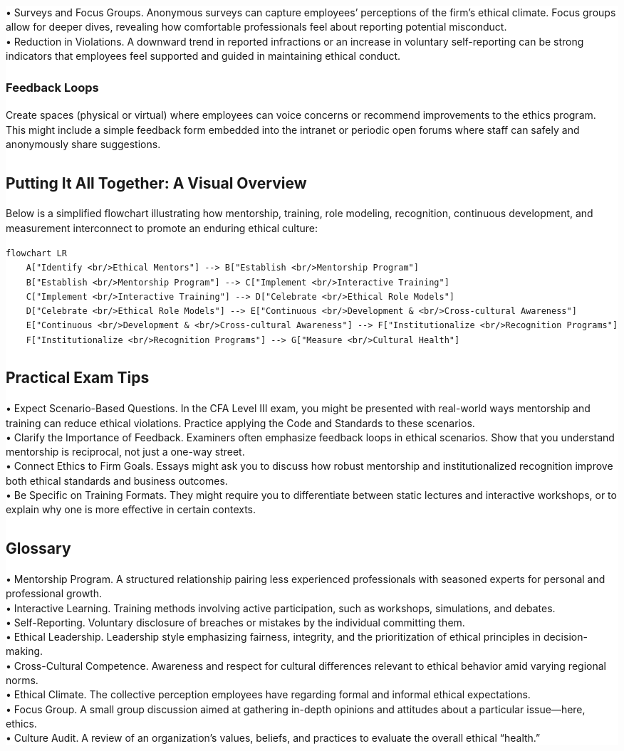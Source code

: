 • Surveys and Focus Groups. Anonymous surveys can capture employees’ perceptions of the firm’s ethical climate. Focus groups allow for deeper dives, revealing how comfortable professionals feel about reporting potential misconduct.  
• Reduction in Violations. A downward trend in reported infractions or an increase in voluntary self-reporting can be strong indicators that employees feel supported and guided in maintaining ethical conduct.

### Feedback Loops
Create spaces (physical or virtual) where employees can voice concerns or recommend improvements to the ethics program. This might include a simple feedback form embedded into the intranet or periodic open forums where staff can safely and anonymously share suggestions.

## Putting It All Together: A Visual Overview

Below is a simplified flowchart illustrating how mentorship, training, role modeling, recognition, continuous development, and measurement interconnect to promote an enduring ethical culture:

```mermaid
flowchart LR
    A["Identify <br/>Ethical Mentors"] --> B["Establish <br/>Mentorship Program"]
    B["Establish <br/>Mentorship Program"] --> C["Implement <br/>Interactive Training"]
    C["Implement <br/>Interactive Training"] --> D["Celebrate <br/>Ethical Role Models"]
    D["Celebrate <br/>Ethical Role Models"] --> E["Continuous <br/>Development & <br/>Cross-cultural Awareness"]
    E["Continuous <br/>Development & <br/>Cross-cultural Awareness"] --> F["Institutionalize <br/>Recognition Programs"]
    F["Institutionalize <br/>Recognition Programs"] --> G["Measure <br/>Cultural Health"]
```

## Practical Exam Tips

• Expect Scenario-Based Questions. In the CFA Level III exam, you might be presented with real-world ways mentorship and training can reduce ethical violations. Practice applying the Code and Standards to these scenarios.  
• Clarify the Importance of Feedback. Examiners often emphasize feedback loops in ethical scenarios. Show that you understand mentorship is reciprocal, not just a one-way street.  
• Connect Ethics to Firm Goals. Essays might ask you to discuss how robust mentorship and institutionalized recognition improve both ethical standards and business outcomes.  
• Be Specific on Training Formats. They might require you to differentiate between static lectures and interactive workshops, or to explain why one is more effective in certain contexts.

## Glossary

• Mentorship Program. A structured relationship pairing less experienced professionals with seasoned experts for personal and professional growth.  
• Interactive Learning. Training methods involving active participation, such as workshops, simulations, and debates.  
• Self-Reporting. Voluntary disclosure of breaches or mistakes by the individual committing them.  
• Ethical Leadership. Leadership style emphasizing fairness, integrity, and the prioritization of ethical principles in decision-making.  
• Cross-Cultural Competence. Awareness and respect for cultural differences relevant to ethical behavior amid varying regional norms.  
• Ethical Climate. The collective perception employees have regarding formal and informal ethical expectations.  
• Focus Group. A small group discussion aimed at gathering in-depth opinions and attitudes about a particular issue—here, ethics.  
• Culture Audit. A review of an organization’s values, beliefs, and practices to evaluate the overall ethical “health.”
